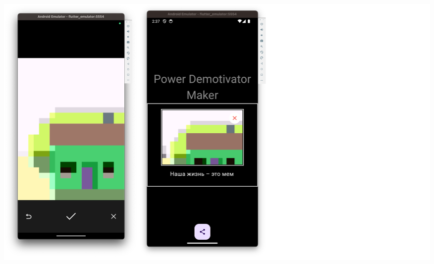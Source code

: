 <img src="../images/add_picture_camera_1.png" height="512"><img src="../images/add_picture_camera_2.png" height="512">